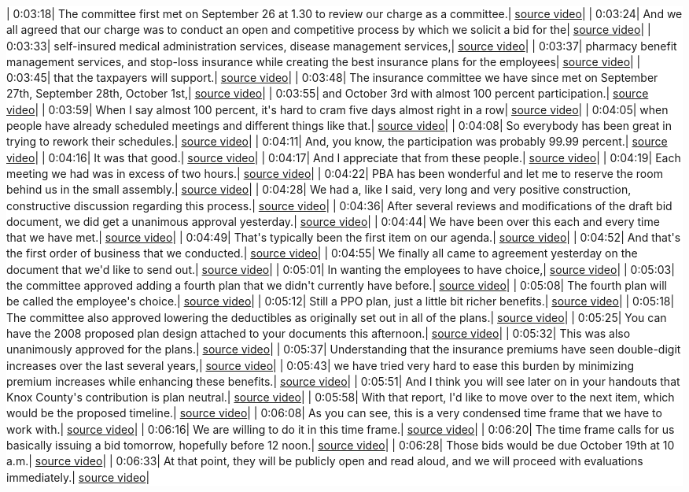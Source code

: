 | 0:03:18| The committee first met on September 26 at 1.30 to review our charge as a committee.| [source video](https://archive.org/details/cocom071004special?start=198)|
| 0:03:24| And we all agreed that our charge was to conduct an open and competitive process by which we solicit a bid for the| [source video](https://archive.org/details/cocom071004special?start=204)|
| 0:03:33| self-insured medical administration services, disease management services,| [source video](https://archive.org/details/cocom071004special?start=213)|
| 0:03:37| pharmacy benefit management services, and stop-loss insurance while creating the best insurance plans for the employees| [source video](https://archive.org/details/cocom071004special?start=217)|
| 0:03:45| that the taxpayers will support.| [source video](https://archive.org/details/cocom071004special?start=225)|
| 0:03:48| The insurance committee we have since met on September 27th, September 28th, October 1st,| [source video](https://archive.org/details/cocom071004special?start=228)|
| 0:03:55| and October 3rd with almost 100 percent participation.| [source video](https://archive.org/details/cocom071004special?start=235)|
| 0:03:59| When I say almost 100 percent, it's hard to cram five days almost right in a row| [source video](https://archive.org/details/cocom071004special?start=239)|
| 0:04:05| when people have already scheduled meetings and different things like that.| [source video](https://archive.org/details/cocom071004special?start=245)|
| 0:04:08| So everybody has been great in trying to rework their schedules.| [source video](https://archive.org/details/cocom071004special?start=248)|
| 0:04:11| And, you know, the participation was probably 99.99 percent.| [source video](https://archive.org/details/cocom071004special?start=251)|
| 0:04:16| It was that good.| [source video](https://archive.org/details/cocom071004special?start=256)|
| 0:04:17| And I appreciate that from these people.| [source video](https://archive.org/details/cocom071004special?start=257)|
| 0:04:19| Each meeting we had was in excess of two hours.| [source video](https://archive.org/details/cocom071004special?start=259)|
| 0:04:22| PBA has been wonderful and let me to reserve the room behind us in the small assembly.| [source video](https://archive.org/details/cocom071004special?start=262)|
| 0:04:28| We had a, like I said, very long and very positive construction, constructive discussion regarding this process.| [source video](https://archive.org/details/cocom071004special?start=268)|
| 0:04:36| After several reviews and modifications of the draft bid document, we did get a unanimous approval yesterday.| [source video](https://archive.org/details/cocom071004special?start=276)|
| 0:04:44| We have been over this each and every time that we have met.| [source video](https://archive.org/details/cocom071004special?start=284)|
| 0:04:49| That's typically been the first item on our agenda.| [source video](https://archive.org/details/cocom071004special?start=289)|
| 0:04:52| And that's the first order of business that we conducted.| [source video](https://archive.org/details/cocom071004special?start=292)|
| 0:04:55| We finally all came to agreement yesterday on the document that we'd like to send out.| [source video](https://archive.org/details/cocom071004special?start=295)|
| 0:05:01| In wanting the employees to have choice,| [source video](https://archive.org/details/cocom071004special?start=301)|
| 0:05:03| the committee approved adding a fourth plan that we didn't currently have before.| [source video](https://archive.org/details/cocom071004special?start=303)|
| 0:05:08| The fourth plan will be called the employee's choice.| [source video](https://archive.org/details/cocom071004special?start=308)|
| 0:05:12| Still a PPO plan, just a little bit richer benefits.| [source video](https://archive.org/details/cocom071004special?start=312)|
| 0:05:18| The committee also approved lowering the deductibles as originally set out in all of the plans.| [source video](https://archive.org/details/cocom071004special?start=318)|
| 0:05:25| You can have the 2008 proposed plan design attached to your documents this afternoon.| [source video](https://archive.org/details/cocom071004special?start=325)|
| 0:05:32| This was also unanimously approved for the plans.| [source video](https://archive.org/details/cocom071004special?start=332)|
| 0:05:37| Understanding that the insurance premiums have seen double-digit increases over the last several years,| [source video](https://archive.org/details/cocom071004special?start=337)|
| 0:05:43| we have tried very hard to ease this burden by minimizing premium increases while enhancing these benefits.| [source video](https://archive.org/details/cocom071004special?start=343)|
| 0:05:51| And I think you will see later on in your handouts that Knox County's contribution is plan neutral.| [source video](https://archive.org/details/cocom071004special?start=351)|
| 0:05:58| With that report, I'd like to move over to the next item, which would be the proposed timeline.| [source video](https://archive.org/details/cocom071004special?start=358)|
| 0:06:08| As you can see, this is a very condensed time frame that we have to work with.| [source video](https://archive.org/details/cocom071004special?start=368)|
| 0:06:16| We are willing to do it in this time frame.| [source video](https://archive.org/details/cocom071004special?start=376)|
| 0:06:20| The time frame calls for us basically issuing a bid tomorrow, hopefully before 12 noon.| [source video](https://archive.org/details/cocom071004special?start=380)|
| 0:06:28| Those bids would be due October 19th at 10 a.m.| [source video](https://archive.org/details/cocom071004special?start=388)|
| 0:06:33| At that point, they will be publicly open and read aloud, and we will proceed with evaluations immediately.| [source video](https://archive.org/details/cocom071004special?start=393)|